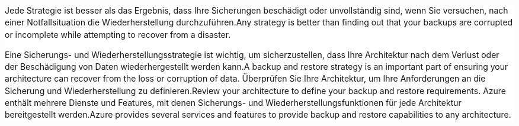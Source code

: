<span data-ttu-id="68848-181">Jede Strategie ist besser als das Ergebnis, dass Ihre Sicherungen beschädigt oder unvollständig sind, wenn Sie versuchen, nach einer Notfallsituation die Wiederherstellung durchzuführen.</span><span class="sxs-lookup"><span data-stu-id="68848-181">Any strategy is better than finding out that your backups are corrupted or incomplete while attempting to recover from a disaster.</span></span>

<span data-ttu-id="68848-182">Eine Sicherungs- und Wiederherstellungsstrategie ist wichtig, um sicherzustellen, dass Ihre Architektur nach dem Verlust oder der Beschädigung von Daten wiederhergestellt werden kann.</span><span class="sxs-lookup"><span data-stu-id="68848-182">A backup and restore strategy is an important part of ensuring your architecture can recover from the loss or corruption of data.</span></span> <span data-ttu-id="68848-183">Überprüfen Sie Ihre Architektur, um Ihre Anforderungen an die Sicherung und Wiederherstellung zu definieren.</span><span class="sxs-lookup"><span data-stu-id="68848-183">Review your architecture to define your backup and restore requirements.</span></span> <span data-ttu-id="68848-184">Azure enthält mehrere Dienste und Features, mit denen Sicherungs- und Wiederherstellungsfunktionen für jede Architektur bereitgestellt werden.</span><span class="sxs-lookup"><span data-stu-id="68848-184">Azure provides several services and features to provide backup and restore capabilities to any architecture.</span></span>
